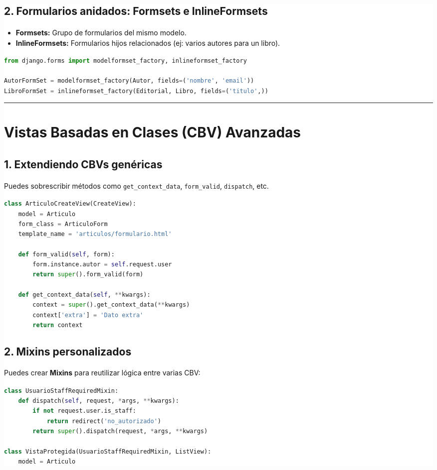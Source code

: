 ## 2. Formularios anidados: Formsets e InlineFormsets

- **Formsets:** Grupo de formularios del mismo modelo.
- **InlineFormsets:** Formularios hijos relacionados (ej: varios autores para un libro).



```python
from django.forms import modelformset_factory, inlineformset_factory

AutorFormSet = modelformset_factory(Autor, fields=('nombre', 'email'))
LibroFormSet = inlineformset_factory(Editorial, Libro, fields=('titulo',))
```

---

# Vistas Basadas en Clases (CBV) Avanzadas

## 1. Extendiendo CBVs genéricas

Puedes sobrescribir métodos como `get_context_data`, `form_valid`, `dispatch`, etc.



```python
class ArticuloCreateView(CreateView):
    model = Articulo
    form_class = ArticuloForm
    template_name = 'articulos/formulario.html'

    def form_valid(self, form):
        form.instance.autor = self.request.user
        return super().form_valid(form)

    def get_context_data(self, **kwargs):
        context = super().get_context_data(**kwargs)
        context['extra'] = 'Dato extra'
        return context
```

## 2. Mixins personalizados

Puedes crear **Mixins** para reutilizar lógica entre varias CBV:



```python
class UsuarioStaffRequiredMixin:
    def dispatch(self, request, *args, **kwargs):
        if not request.user.is_staff:
            return redirect('no_autorizado')
        return super().dispatch(request, *args, **kwargs)

class VistaProtegida(UsuarioStaffRequiredMixin, ListView):
    model = Articulo
```
